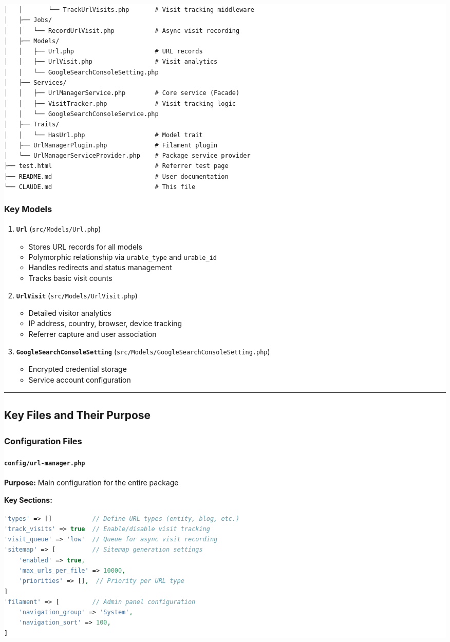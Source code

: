 ```
│   │       └── TrackUrlVisits.php       # Visit tracking middleware
│   ├── Jobs/
│   │   └── RecordUrlVisit.php           # Async visit recording
│   ├── Models/
│   │   ├── Url.php                      # URL records
│   │   ├── UrlVisit.php                 # Visit analytics
│   │   └── GoogleSearchConsoleSetting.php
│   ├── Services/
│   │   ├── UrlManagerService.php        # Core service (Facade)
│   │   ├── VisitTracker.php             # Visit tracking logic
│   │   └── GoogleSearchConsoleService.php
│   ├── Traits/
│   │   └── HasUrl.php                   # Model trait
│   ├── UrlManagerPlugin.php             # Filament plugin
│   └── UrlManagerServiceProvider.php    # Package service provider
├── test.html                            # Referrer test page
├── README.md                            # User documentation
└── CLAUDE.md                            # This file
```

### Key Models

1. **`Url`** (`src/Models/Url.php`)
   - Stores URL records for all models
   - Polymorphic relationship via `urable_type` and `urable_id`
   - Handles redirects and status management
   - Tracks basic visit counts

2. **`UrlVisit`** (`src/Models/UrlVisit.php`)
   - Detailed visitor analytics
   - IP address, country, browser, device tracking
   - Referrer capture and user association

3. **`GoogleSearchConsoleSetting`** (`src/Models/GoogleSearchConsoleSetting.php`)
   - Encrypted credential storage
   - Service account configuration

---

## Key Files and Their Purpose

### Configuration Files

#### `config/url-manager.php`
**Purpose:** Main configuration for the entire package

**Key Sections:**
```php
'types' => []           // Define URL types (entity, blog, etc.)
'track_visits' => true  // Enable/disable visit tracking
'visit_queue' => 'low'  // Queue for async visit recording
'sitemap' => [          // Sitemap generation settings
    'enabled' => true,
    'max_urls_per_file' => 10000,
    'priorities' => [],  // Priority per URL type
]
'filament' => [         // Admin panel configuration
    'navigation_group' => 'System',
    'navigation_sort' => 100,
]
```
